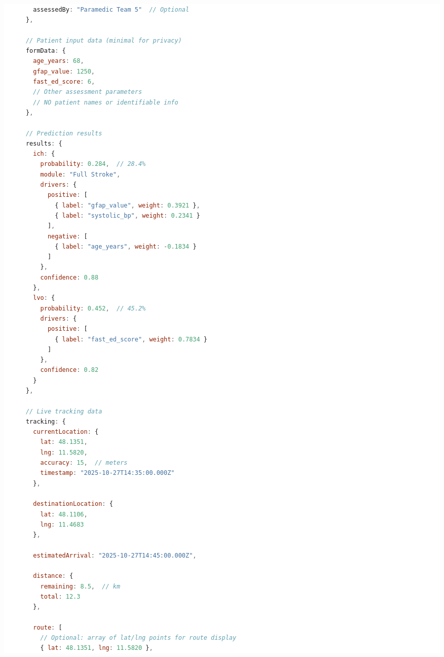 ```javascript
        assessedBy: "Paramedic Team 5"  // Optional
      },

      // Patient input data (minimal for privacy)
      formData: {
        age_years: 68,
        gfap_value: 1250,
        fast_ed_score: 6,
        // Other assessment parameters
        // NO patient names or identifiable info
      },

      // Prediction results
      results: {
        ich: {
          probability: 0.284,  // 28.4%
          module: "Full Stroke",
          drivers: {
            positive: [
              { label: "gfap_value", weight: 0.3921 },
              { label: "systolic_bp", weight: 0.2341 }
            ],
            negative: [
              { label: "age_years", weight: -0.1834 }
            ]
          },
          confidence: 0.88
        },
        lvo: {
          probability: 0.452,  // 45.2%
          drivers: {
            positive: [
              { label: "fast_ed_score", weight: 0.7834 }
            ]
          },
          confidence: 0.82
        }
      },

      // Live tracking data
      tracking: {
        currentLocation: {
          lat: 48.1351,
          lng: 11.5820,
          accuracy: 15,  // meters
          timestamp: "2025-10-27T14:35:00.000Z"
        },

        destinationLocation: {
          lat: 48.1106,
          lng: 11.4683
        },

        estimatedArrival: "2025-10-27T14:45:00.000Z",

        distance: {
          remaining: 8.5,  // km
          total: 12.3
        },

        route: [
          // Optional: array of lat/lng points for route display
          { lat: 48.1351, lng: 11.5820 },
```